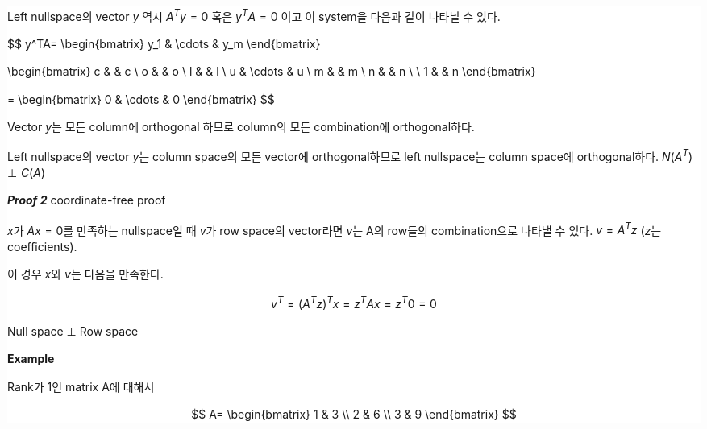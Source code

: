 Left nullspace의 vector $y$ 역시 $A^Ty = 0$ 혹은 $y^TA = 0$ 이고 이 system을 다음과 같이 나타닐 수 있다.

$$
y^TA=
\begin{bmatrix}
 y_1 & \cdots & y_m
\end{bmatrix}

\begin{bmatrix}
 c &  & c \\
 o &  & o \\
 l &  & l \\
 u & \cdots & u \\
 m &  & m \\
 n &  & n \\
 \\
 1 &  & n
\end{bmatrix}

=
\begin{bmatrix}
 0 & \cdots & 0
\end{bmatrix}
$$

Vector $y$는 모든 column에 orthogonal 하므로 column의 모든 combination에 orthogonal하다.

Left nullspace의 vector $y$는 column space의 모든 vector에 orthogonal하므로 left nullspace는 column space에 orthogonal하다. $N(A^T) \perp C(A)$

**_Proof 2_**
coordinate-free proof

$x$가 $Ax = 0$를 만족하는 nullspace일 때 $v$가 row space의 vector라면 $v$는 A의 row들의 combination으로 나타낼 수 있다. $v = A^Tz$ ($z$는 coefficients).

이 경우 $x$와 $v$는 다음을 만족한다.

$$
v^T = (A^Tz)^Tx = z^TAx = z^T0 = 0
$$

Null space $\perp$ Row space

**Example**

Rank가 1인 matrix A에 대해서

$$
A=
\begin{bmatrix}
    1 & 3 \\
    2 & 6 \\
    3 & 9
\end{bmatrix}
$$
